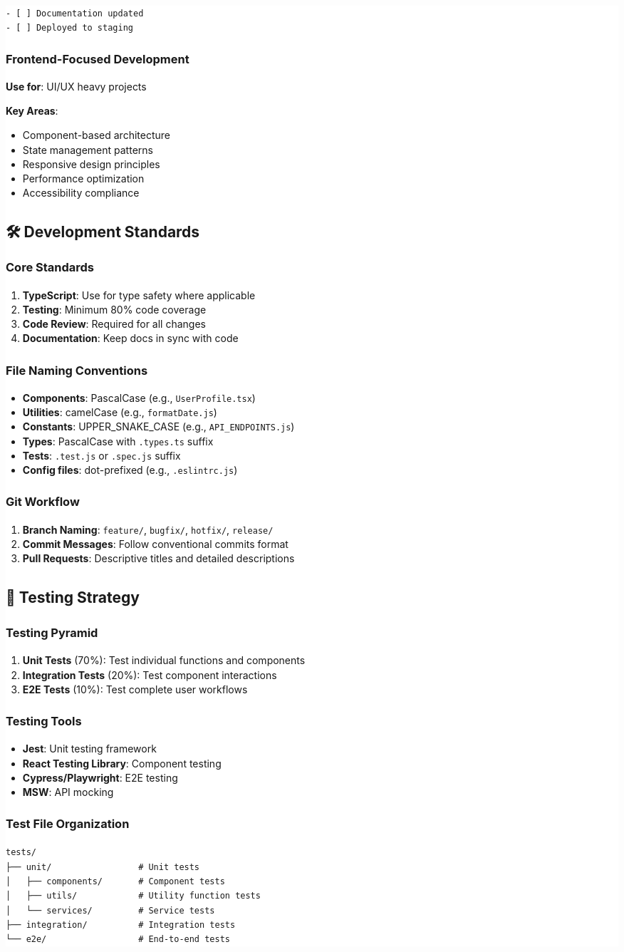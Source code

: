 ```
- [ ] Documentation updated
- [ ] Deployed to staging
```

### Frontend-Focused Development
**Use for**: UI/UX heavy projects

**Key Areas**:
- Component-based architecture
- State management patterns
- Responsive design principles
- Performance optimization
- Accessibility compliance

## 🛠️ Development Standards

### Core Standards
1. **TypeScript**: Use for type safety where applicable
2. **Testing**: Minimum 80% code coverage
3. **Code Review**: Required for all changes
4. **Documentation**: Keep docs in sync with code

### File Naming Conventions
- **Components**: PascalCase (e.g., `UserProfile.tsx`)
- **Utilities**: camelCase (e.g., `formatDate.js`)
- **Constants**: UPPER_SNAKE_CASE (e.g., `API_ENDPOINTS.js`)
- **Types**: PascalCase with `.types.ts` suffix
- **Tests**: `.test.js` or `.spec.js` suffix
- **Config files**: dot-prefixed (e.g., `.eslintrc.js`)

### Git Workflow
1. **Branch Naming**: `feature/`, `bugfix/`, `hotfix/`, `release/`
2. **Commit Messages**: Follow conventional commits format
3. **Pull Requests**: Descriptive titles and detailed descriptions

## 🧪 Testing Strategy

### Testing Pyramid
1. **Unit Tests** (70%): Test individual functions and components
2. **Integration Tests** (20%): Test component interactions
3. **E2E Tests** (10%): Test complete user workflows

### Testing Tools
- **Jest**: Unit testing framework
- **React Testing Library**: Component testing
- **Cypress/Playwright**: E2E testing
- **MSW**: API mocking

### Test File Organization
```
tests/
├── unit/                 # Unit tests
│   ├── components/       # Component tests
│   ├── utils/            # Utility function tests
│   └── services/         # Service tests
├── integration/          # Integration tests
└── e2e/                  # End-to-end tests
```
